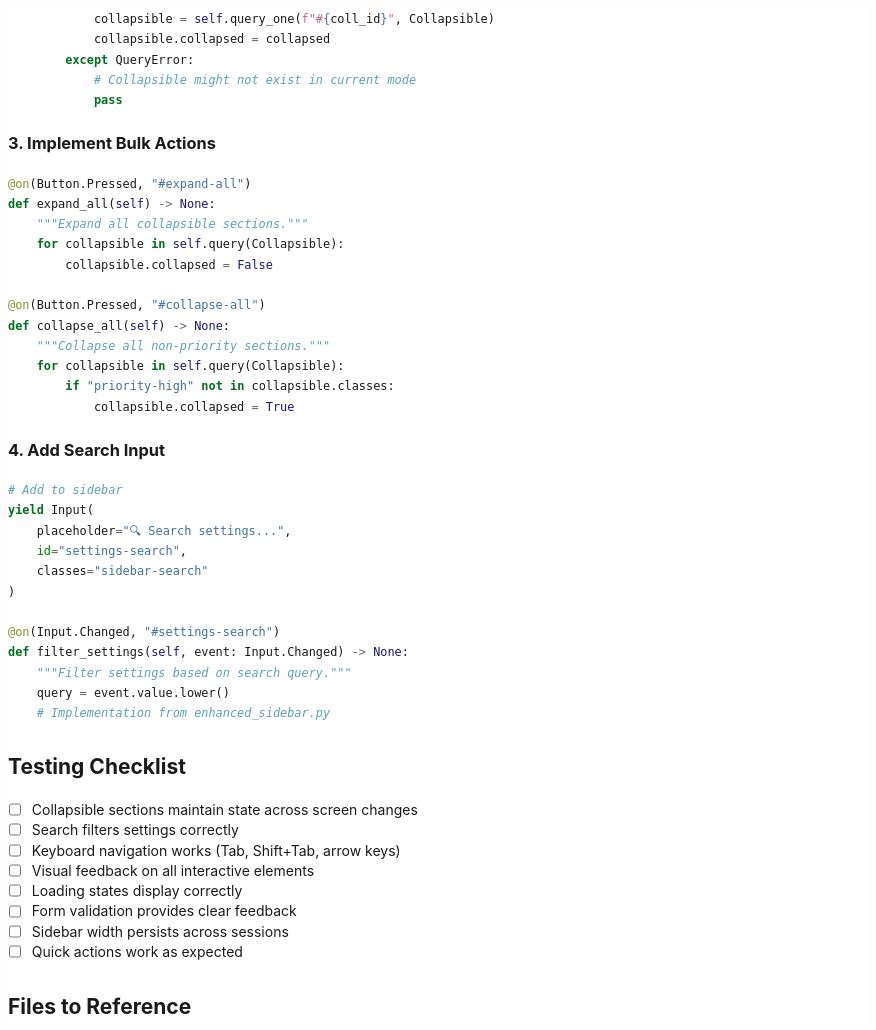 ```python
            collapsible = self.query_one(f"#{coll_id}", Collapsible)
            collapsible.collapsed = collapsed
        except QueryError:
            # Collapsible might not exist in current mode
            pass
```

### 3. Implement Bulk Actions
```python
@on(Button.Pressed, "#expand-all")
def expand_all(self) -> None:
    """Expand all collapsible sections."""
    for collapsible in self.query(Collapsible):
        collapsible.collapsed = False

@on(Button.Pressed, "#collapse-all")  
def collapse_all(self) -> None:
    """Collapse all non-priority sections."""
    for collapsible in self.query(Collapsible):
        if "priority-high" not in collapsible.classes:
            collapsible.collapsed = True
```

### 4. Add Search Input
```python
# Add to sidebar
yield Input(
    placeholder="🔍 Search settings...",
    id="settings-search",
    classes="sidebar-search"
)

@on(Input.Changed, "#settings-search")
def filter_settings(self, event: Input.Changed) -> None:
    """Filter settings based on search query."""
    query = event.value.lower()
    # Implementation from enhanced_sidebar.py
```

## Testing Checklist

- [ ] Collapsible sections maintain state across screen changes
- [ ] Search filters settings correctly
- [ ] Keyboard navigation works (Tab, Shift+Tab, arrow keys)
- [ ] Visual feedback on all interactive elements
- [ ] Loading states display correctly
- [ ] Form validation provides clear feedback
- [ ] Sidebar width persists across sessions
- [ ] Quick actions work as expected

## Files to Reference

